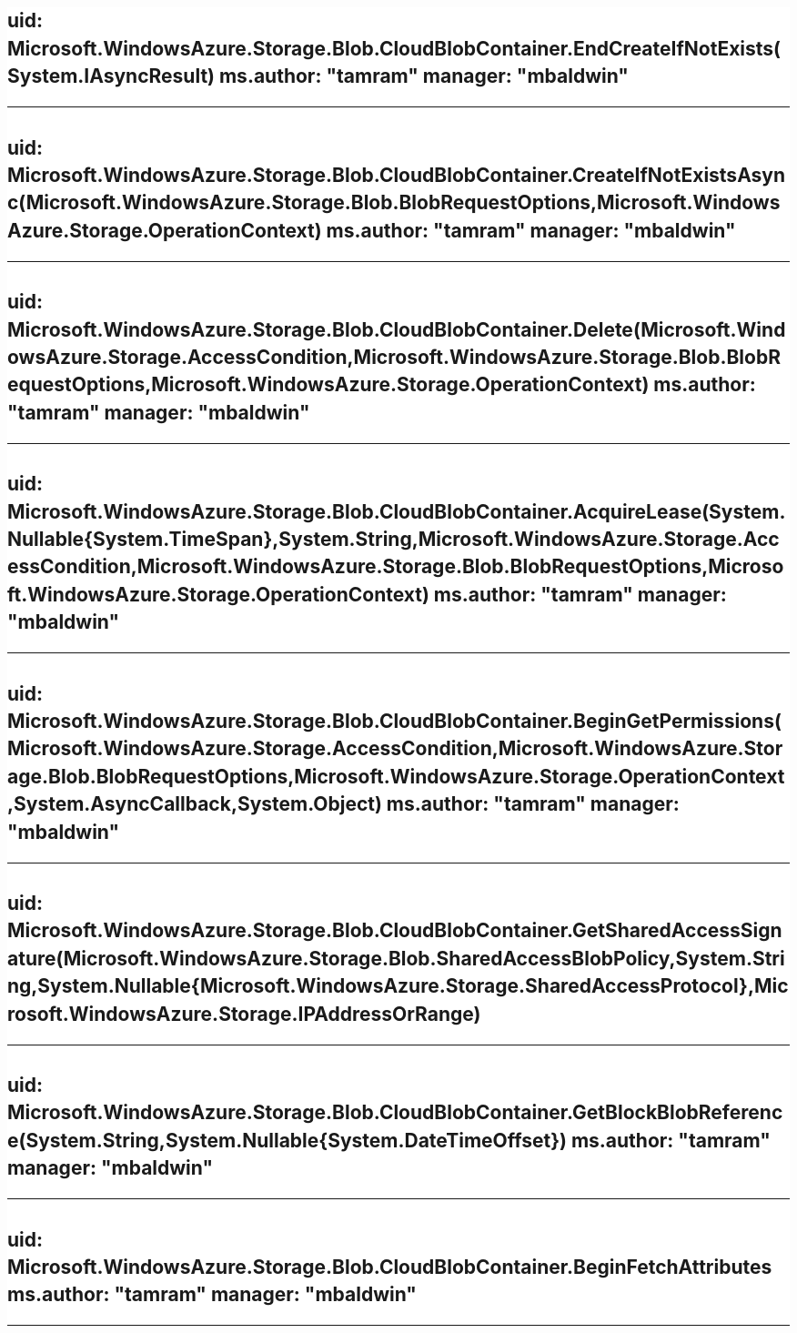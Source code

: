 uid: Microsoft.WindowsAzure.Storage.Blob.CloudBlobContainer.EndCreateIfNotExists(System.IAsyncResult)
ms.author: "tamram"
manager: "mbaldwin"
---

---
uid: Microsoft.WindowsAzure.Storage.Blob.CloudBlobContainer.CreateIfNotExistsAsync(Microsoft.WindowsAzure.Storage.Blob.BlobRequestOptions,Microsoft.WindowsAzure.Storage.OperationContext)
ms.author: "tamram"
manager: "mbaldwin"
---

---
uid: Microsoft.WindowsAzure.Storage.Blob.CloudBlobContainer.Delete(Microsoft.WindowsAzure.Storage.AccessCondition,Microsoft.WindowsAzure.Storage.Blob.BlobRequestOptions,Microsoft.WindowsAzure.Storage.OperationContext)
ms.author: "tamram"
manager: "mbaldwin"
---

---
uid: Microsoft.WindowsAzure.Storage.Blob.CloudBlobContainer.AcquireLease(System.Nullable{System.TimeSpan},System.String,Microsoft.WindowsAzure.Storage.AccessCondition,Microsoft.WindowsAzure.Storage.Blob.BlobRequestOptions,Microsoft.WindowsAzure.Storage.OperationContext)
ms.author: "tamram"
manager: "mbaldwin"
---

---
uid: Microsoft.WindowsAzure.Storage.Blob.CloudBlobContainer.BeginGetPermissions(Microsoft.WindowsAzure.Storage.AccessCondition,Microsoft.WindowsAzure.Storage.Blob.BlobRequestOptions,Microsoft.WindowsAzure.Storage.OperationContext,System.AsyncCallback,System.Object)
ms.author: "tamram"
manager: "mbaldwin"
---

---
uid: Microsoft.WindowsAzure.Storage.Blob.CloudBlobContainer.GetSharedAccessSignature(Microsoft.WindowsAzure.Storage.Blob.SharedAccessBlobPolicy,System.String,System.Nullable{Microsoft.WindowsAzure.Storage.SharedAccessProtocol},Microsoft.WindowsAzure.Storage.IPAddressOrRange)
---

---
uid: Microsoft.WindowsAzure.Storage.Blob.CloudBlobContainer.GetBlockBlobReference(System.String,System.Nullable{System.DateTimeOffset})
ms.author: "tamram"
manager: "mbaldwin"
---

---
uid: Microsoft.WindowsAzure.Storage.Blob.CloudBlobContainer.BeginFetchAttributes
ms.author: "tamram"
manager: "mbaldwin"
---

---